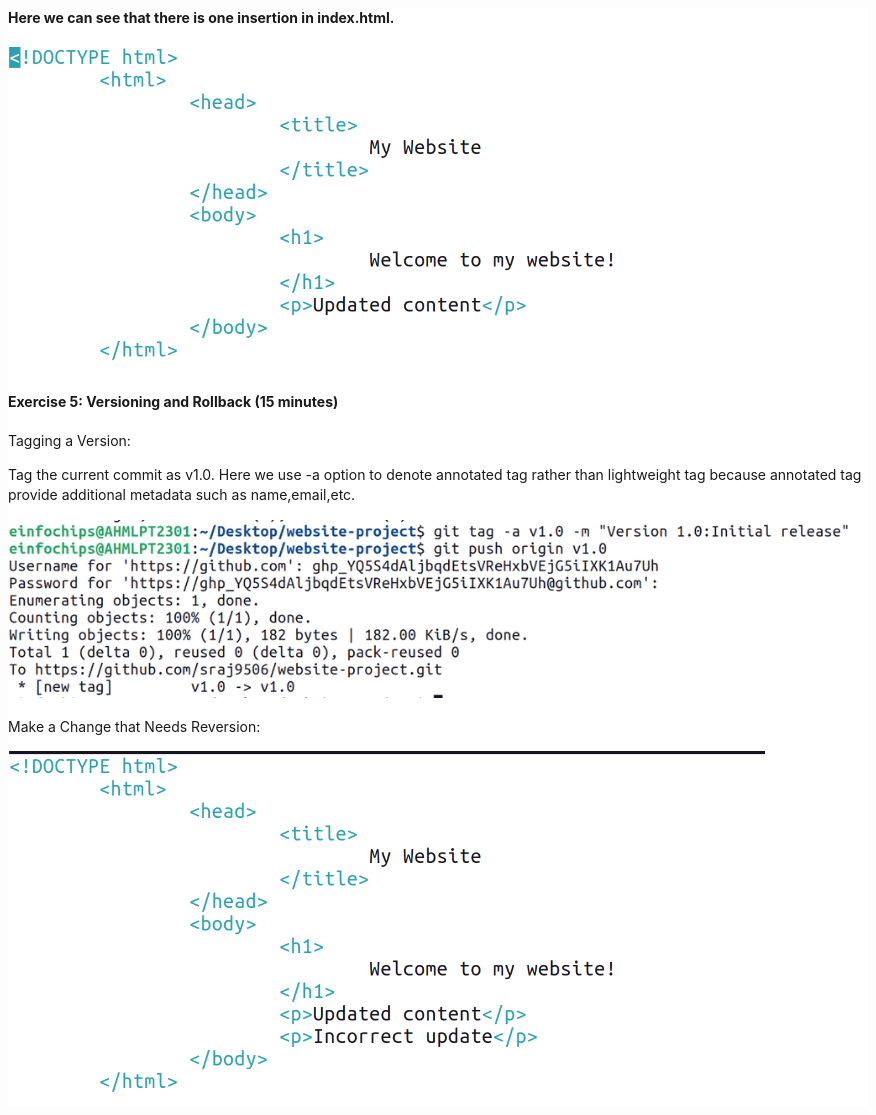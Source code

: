 #### 

####  Here we can see that there is one insertion in index.html.

![](.//media/image37.png)

#### Exercise 5: Versioning and Rollback (15 minutes)

Tagging a Version:

Tag the current commit as v1.0. Here we use -a option to denote
annotated tag rather than lightweight tag because annotated tag provide
additional metadata such as name,email,etc.

![](.//media/image38.png)

Make a Change that Needs Reversion:

![](.//media/image39.png)
